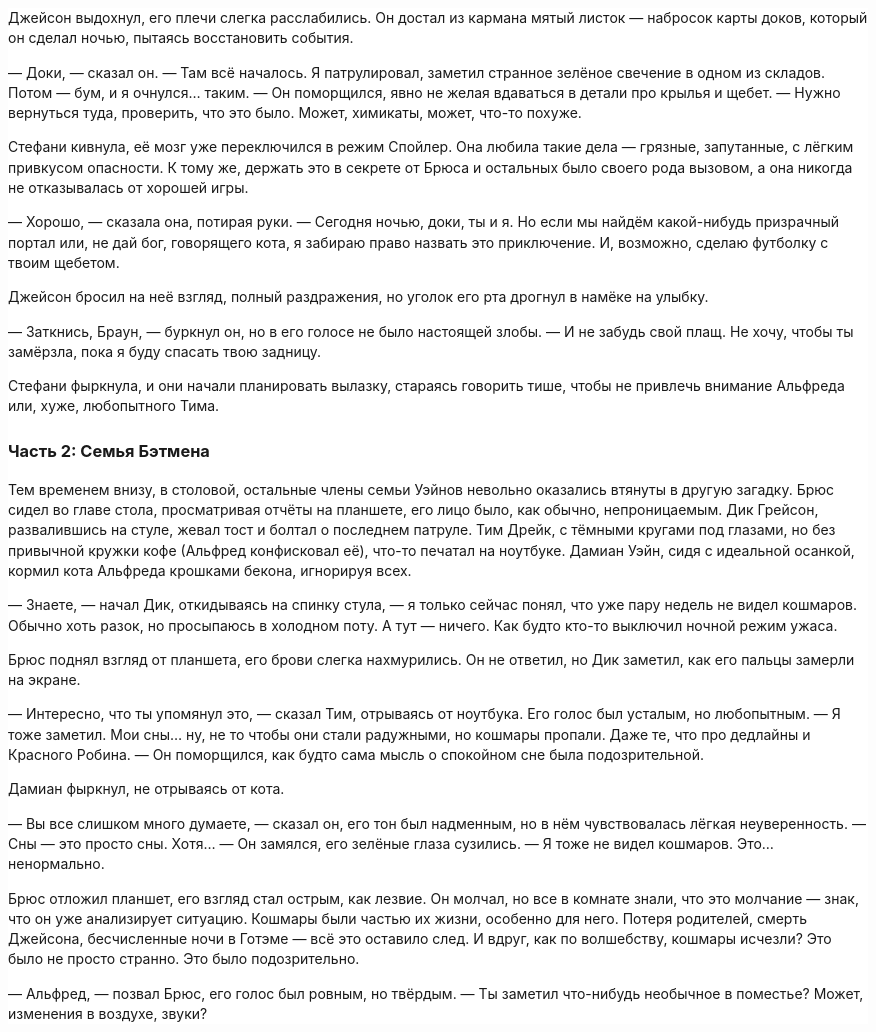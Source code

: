 Джейсон выдохнул, его плечи слегка расслабились. Он достал из кармана мятый листок — набросок карты доков, который он сделал ночью, пытаясь восстановить события.

— Доки, — сказал он. — Там всё началось. Я патрулировал, заметил странное зелёное свечение в одном из складов. Потом — бум, и я очнулся… таким. — Он поморщился, явно не желая вдаваться в детали про крылья и щебет. — Нужно вернуться туда, проверить, что это было. Может, химикаты, может, что-то похуже.

Стефани кивнула, её мозг уже переключился в режим Спойлер. Она любила такие дела — грязные, запутанные, с лёгким привкусом опасности. К тому же, держать это в секрете от Брюса и остальных было своего рода вызовом, а она никогда не отказывалась от хорошей игры.

— Хорошо, — сказала она, потирая руки. — Сегодня ночью, доки, ты и я. Но если мы найдём какой-нибудь призрачный портал или, не дай бог, говорящего кота, я забираю право назвать это приключение. И, возможно, сделаю футболку с твоим щебетом.

Джейсон бросил на неё взгляд, полный раздражения, но уголок его рта дрогнул в намёке на улыбку.

— Заткнись, Браун, — буркнул он, но в его голосе не было настоящей злобы. — И не забудь свой плащ. Не хочу, чтобы ты замёрзла, пока я буду спасать твою задницу.

Стефани фыркнула, и они начали планировать вылазку, стараясь говорить тише, чтобы не привлечь внимание Альфреда или, хуже, любопытного Тима.

### Часть 2: Семья Бэтмена

Тем временем внизу, в столовой, остальные члены семьи Уэйнов невольно оказались втянуты в другую загадку. Брюс сидел во главе стола, просматривая отчёты на планшете, его лицо было, как обычно, непроницаемым. Дик Грейсон, развалившись на стуле, жевал тост и болтал о последнем патруле. Тим Дрейк, с тёмными кругами под глазами, но без привычной кружки кофе (Альфред конфисковал её), что-то печатал на ноутбуке. Дамиан Уэйн, сидя с идеальной осанкой, кормил кота Альфреда крошками бекона, игнорируя всех.

— Знаете, — начал Дик, откидываясь на спинку стула, — я только сейчас понял, что уже пару недель не видел кошмаров. Обычно хоть разок, но просыпаюсь в холодном поту. А тут — ничего. Как будто кто-то выключил ночной режим ужаса.

Брюс поднял взгляд от планшета, его брови слегка нахмурились. Он не ответил, но Дик заметил, как его пальцы замерли на экране.

— Интересно, что ты упомянул это, — сказал Тим, отрываясь от ноутбука. Его голос был усталым, но любопытным. — Я тоже заметил. Мои сны… ну, не то чтобы они стали радужными, но кошмары пропали. Даже те, что про дедлайны и Красного Робина. — Он поморщился, как будто сама мысль о спокойном сне была подозрительной.

Дамиан фыркнул, не отрываясь от кота.

— Вы все слишком много думаете, — сказал он, его тон был надменным, но в нём чувствовалась лёгкая неуверенность. — Сны — это просто сны. Хотя… — Он замялся, его зелёные глаза сузились. — Я тоже не видел кошмаров. Это… ненормально.

Брюс отложил планшет, его взгляд стал острым, как лезвие. Он молчал, но все в комнате знали, что это молчание — знак, что он уже анализирует ситуацию. Кошмары были частью их жизни, особенно для него. Потеря родителей, смерть Джейсона, бесчисленные ночи в Готэме — всё это оставило след. И вдруг, как по волшебству, кошмары исчезли? Это было не просто странно. Это было подозрительно.

— Альфред, — позвал Брюс, его голос был ровным, но твёрдым. — Ты заметил что-нибудь необычное в поместье? Может, изменения в воздухе, звуки?
